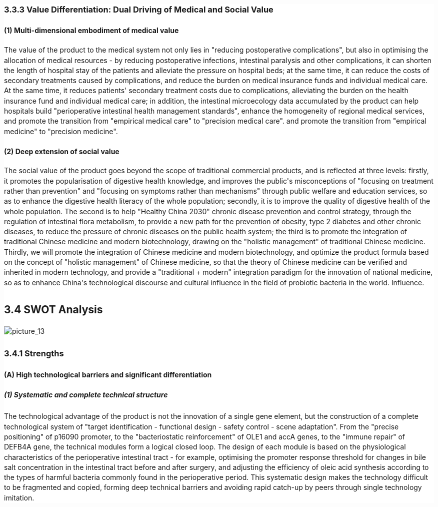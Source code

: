 ### 3.3.3 Value Differentiation: Dual Driving of Medical and Social Value

#### (1) Multi-dimensional embodiment of medical value

The value of the product to the medical system not only lies in "reducing postoperative complications", but also in optimising the allocation of medical resources - by reducing postoperative infections, intestinal paralysis and other complications, it can shorten the length of hospital stay of the patients and alleviate the pressure on hospital beds; at the same time, it can reduce the costs of secondary treatments caused by complications, and reduce the burden on medical insurance funds and individual medical care. At the same time, it reduces patients' secondary treatment costs due to complications, alleviating the burden on the health insurance fund and individual medical care; in addition, the intestinal microecology data accumulated by the product can help hospitals build "perioperative intestinal health management standards", enhance the homogeneity of regional medical services, and promote the transition from "empirical medical care" to "precision medical care". and promote the transition from "empirical medicine" to "precision medicine".

#### (2) Deep extension of social value

The social value of the product goes beyond the scope of traditional commercial products, and is reflected at three levels: firstly, it promotes the popularisation of digestive health knowledge, and improves the public's misconceptions of "focusing on treatment rather than prevention" and "focusing on symptoms rather than mechanisms" through public welfare and education services, so as to enhance the digestive health literacy of the whole population; secondly, it is to improve the quality of digestive health of the whole population. The second is to help "Healthy China 2030" chronic disease prevention and control strategy, through the regulation of intestinal flora metabolism, to provide a new path for the prevention of obesity, type 2 diabetes and other chronic diseases, to reduce the pressure of chronic diseases on the public health system; the third is to promote the integration of traditional Chinese medicine and modern biotechnology, drawing on the "holistic management" of traditional Chinese medicine. Thirdly, we will promote the integration of Chinese medicine and modern biotechnology, and optimize the product formula based on the concept of "holistic management" of Chinese medicine, so that the theory of Chinese medicine can be verified and inherited in modern technology, and provide a "traditional + modern" integration paradigm for the innovation of national medicine, so as to enhance China's technological discourse and cultural influence in the field of probiotic bacteria in the world. Influence.

## 3.4 SWOT Analysis

![picture_13](https://static.igem.wiki/teams/5562/entrepreneurship/new/image6.avif)


### 3.4.1 Strengths

#### (A) High technological barriers and significant differentiation

##### (1) Systematic and complete technical structure

The technological advantage of the product is not the innovation of a single gene element, but the construction of a complete technological system of "target identification - functional design - safety control - scene adaptation". From the "precise positioning" of p16090 promoter, to the "bacteriostatic reinforcement" of OLE1 and accA genes, to the "immune repair" of DEFB4A gene, the technical modules form a logical closed loop. The design of each module is based on the physiological characteristics of the perioperative intestinal tract - for example, optimising the promoter response threshold for changes in bile salt concentration in the intestinal tract before and after surgery, and adjusting the efficiency of oleic acid synthesis according to the types of harmful bacteria commonly found in the perioperative period. This systematic design makes the technology difficult to be fragmented and copied, forming deep technical barriers and avoiding rapid catch-up by peers through single technology imitation.
